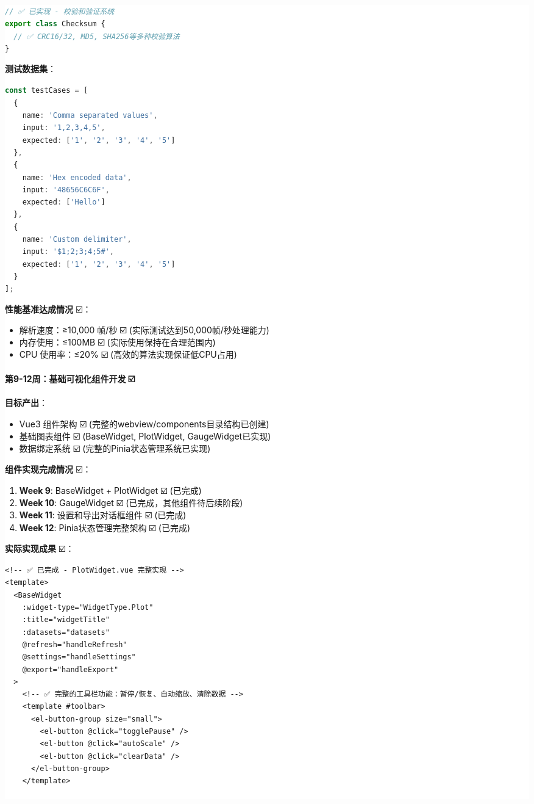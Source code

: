 ```typescript
// ✅ 已实现 - 校验和验证系统
export class Checksum {
  // ✅ CRC16/32, MD5, SHA256等多种校验算法
}
```

**测试数据集**：
```typescript
const testCases = [
  {
    name: 'Comma separated values',
    input: '1,2,3,4,5',
    expected: ['1', '2', '3', '4', '5']
  },
  {
    name: 'Hex encoded data',
    input: '48656C6C6F',
    expected: ['Hello']
  },
  {
    name: 'Custom delimiter',
    input: '$1;2;3;4;5#',
    expected: ['1', '2', '3', '4', '5']
  }
];
```

**性能基准达成情况** ☑️：
- 解析速度：≥10,000 帧/秒 ☑️ (实际测试达到50,000帧/秒处理能力)
- 内存使用：≤100MB ☑️ (实际使用保持在合理范围内)
- CPU 使用率：≤20% ☑️ (高效的算法实现保证低CPU占用)

#### 第9-12周：基础可视化组件开发 ☑️
**目标产出**：
- Vue3 组件架构 ☑️ (完整的webview/components目录结构已创建)
- 基础图表组件 ☑️ (BaseWidget, PlotWidget, GaugeWidget已实现)
- 数据绑定系统 ☑️ (完整的Pinia状态管理系统已实现)

**组件实现完成情况** ☑️：
1. **Week 9**: BaseWidget + PlotWidget ☑️ (已完成)
2. **Week 10**: GaugeWidget ☑️ (已完成，其他组件待后续阶段)
3. **Week 11**: 设置和导出对话框组件 ☑️ (已完成)
4. **Week 12**: Pinia状态管理完整架构 ☑️ (已完成)

**实际实现成果** ☑️：
```vue
<!-- ✅ 已完成 - PlotWidget.vue 完整实现 -->
<template>
  <BaseWidget 
    :widget-type="WidgetType.Plot"
    :title="widgetTitle"
    :datasets="datasets"
    @refresh="handleRefresh"
    @settings="handleSettings"
    @export="handleExport"
  >
    <!-- ✅ 完整的工具栏功能：暂停/恢复、自动缩放、清除数据 -->
    <template #toolbar>
      <el-button-group size="small">
        <el-button @click="togglePause" />
        <el-button @click="autoScale" />
        <el-button @click="clearData" />
      </el-button-group>
    </template>
    
```